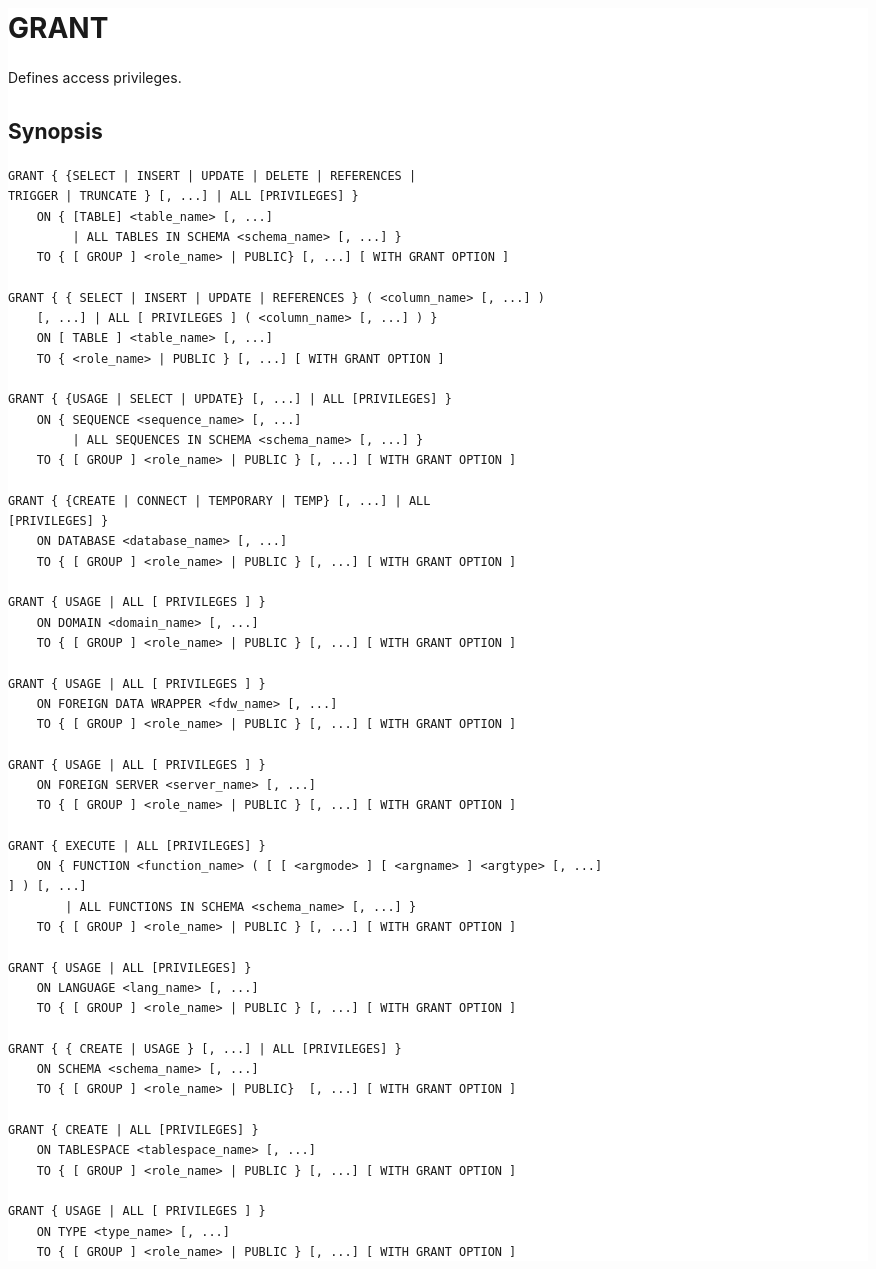 # GRANT 

Defines access privileges.

## <a id="section2"></a>Synopsis 

``` {#sql_command_synopsis}
GRANT { {SELECT | INSERT | UPDATE | DELETE | REFERENCES | 
TRIGGER | TRUNCATE } [, ...] | ALL [PRIVILEGES] }
    ON { [TABLE] <table_name> [, ...]
         | ALL TABLES IN SCHEMA <schema_name> [, ...] }
    TO { [ GROUP ] <role_name> | PUBLIC} [, ...] [ WITH GRANT OPTION ] 

GRANT { { SELECT | INSERT | UPDATE | REFERENCES } ( <column_name> [, ...] )
    [, ...] | ALL [ PRIVILEGES ] ( <column_name> [, ...] ) }
    ON [ TABLE ] <table_name> [, ...]
    TO { <role_name> | PUBLIC } [, ...] [ WITH GRANT OPTION ]

GRANT { {USAGE | SELECT | UPDATE} [, ...] | ALL [PRIVILEGES] }
    ON { SEQUENCE <sequence_name> [, ...]
         | ALL SEQUENCES IN SCHEMA <schema_name> [, ...] }
    TO { [ GROUP ] <role_name> | PUBLIC } [, ...] [ WITH GRANT OPTION ] 

GRANT { {CREATE | CONNECT | TEMPORARY | TEMP} [, ...] | ALL 
[PRIVILEGES] }
    ON DATABASE <database_name> [, ...]
    TO { [ GROUP ] <role_name> | PUBLIC } [, ...] [ WITH GRANT OPTION ]

GRANT { USAGE | ALL [ PRIVILEGES ] }
    ON DOMAIN <domain_name> [, ...]
    TO { [ GROUP ] <role_name> | PUBLIC } [, ...] [ WITH GRANT OPTION ]

GRANT { USAGE | ALL [ PRIVILEGES ] }
    ON FOREIGN DATA WRAPPER <fdw_name> [, ...]
    TO { [ GROUP ] <role_name> | PUBLIC } [, ...] [ WITH GRANT OPTION ]

GRANT { USAGE | ALL [ PRIVILEGES ] }
    ON FOREIGN SERVER <server_name> [, ...]
    TO { [ GROUP ] <role_name> | PUBLIC } [, ...] [ WITH GRANT OPTION ]

GRANT { EXECUTE | ALL [PRIVILEGES] }
    ON { FUNCTION <function_name> ( [ [ <argmode> ] [ <argname> ] <argtype> [, ...] 
] ) [, ...]
        | ALL FUNCTIONS IN SCHEMA <schema_name> [, ...] }
    TO { [ GROUP ] <role_name> | PUBLIC } [, ...] [ WITH GRANT OPTION ]

GRANT { USAGE | ALL [PRIVILEGES] }
    ON LANGUAGE <lang_name> [, ...]
    TO { [ GROUP ] <role_name> | PUBLIC } [, ...] [ WITH GRANT OPTION ]

GRANT { { CREATE | USAGE } [, ...] | ALL [PRIVILEGES] }
    ON SCHEMA <schema_name> [, ...]
    TO { [ GROUP ] <role_name> | PUBLIC}  [, ...] [ WITH GRANT OPTION ]

GRANT { CREATE | ALL [PRIVILEGES] }
    ON TABLESPACE <tablespace_name> [, ...]
    TO { [ GROUP ] <role_name> | PUBLIC } [, ...] [ WITH GRANT OPTION ]

GRANT { USAGE | ALL [ PRIVILEGES ] }
    ON TYPE <type_name> [, ...]
    TO { [ GROUP ] <role_name> | PUBLIC } [, ...] [ WITH GRANT OPTION ]

```